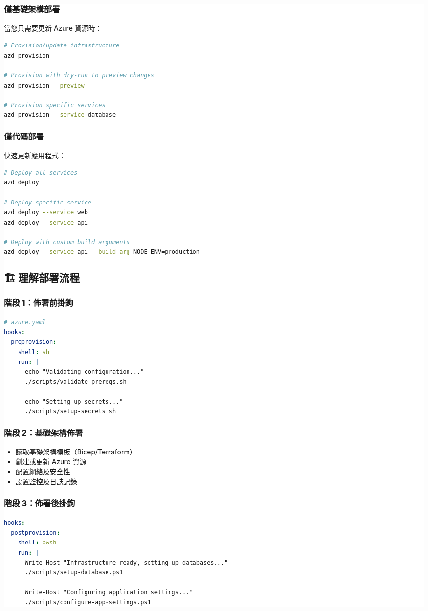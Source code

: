 ### 僅基礎架構部署
當您只需要更新 Azure 資源時：
```bash
# Provision/update infrastructure
azd provision

# Provision with dry-run to preview changes
azd provision --preview

# Provision specific services
azd provision --service database
```

### 僅代碼部署
快速更新應用程式：
```bash
# Deploy all services
azd deploy

# Deploy specific service
azd deploy --service web
azd deploy --service api

# Deploy with custom build arguments
azd deploy --service api --build-arg NODE_ENV=production
```

## 🏗️ 理解部署流程

### 階段 1：佈署前掛鉤
```yaml
# azure.yaml
hooks:
  preprovision:
    shell: sh
    run: |
      echo "Validating configuration..."
      ./scripts/validate-prereqs.sh
      
      echo "Setting up secrets..."
      ./scripts/setup-secrets.sh
```

### 階段 2：基礎架構佈署
- 讀取基礎架構模板（Bicep/Terraform）
- 創建或更新 Azure 資源
- 配置網絡及安全性
- 設置監控及日誌記錄

### 階段 3：佈署後掛鉤
```yaml
hooks:
  postprovision:
    shell: pwsh
    run: |
      Write-Host "Infrastructure ready, setting up databases..."
      ./scripts/setup-database.ps1
      
      Write-Host "Configuring application settings..."
      ./scripts/configure-app-settings.ps1
```
